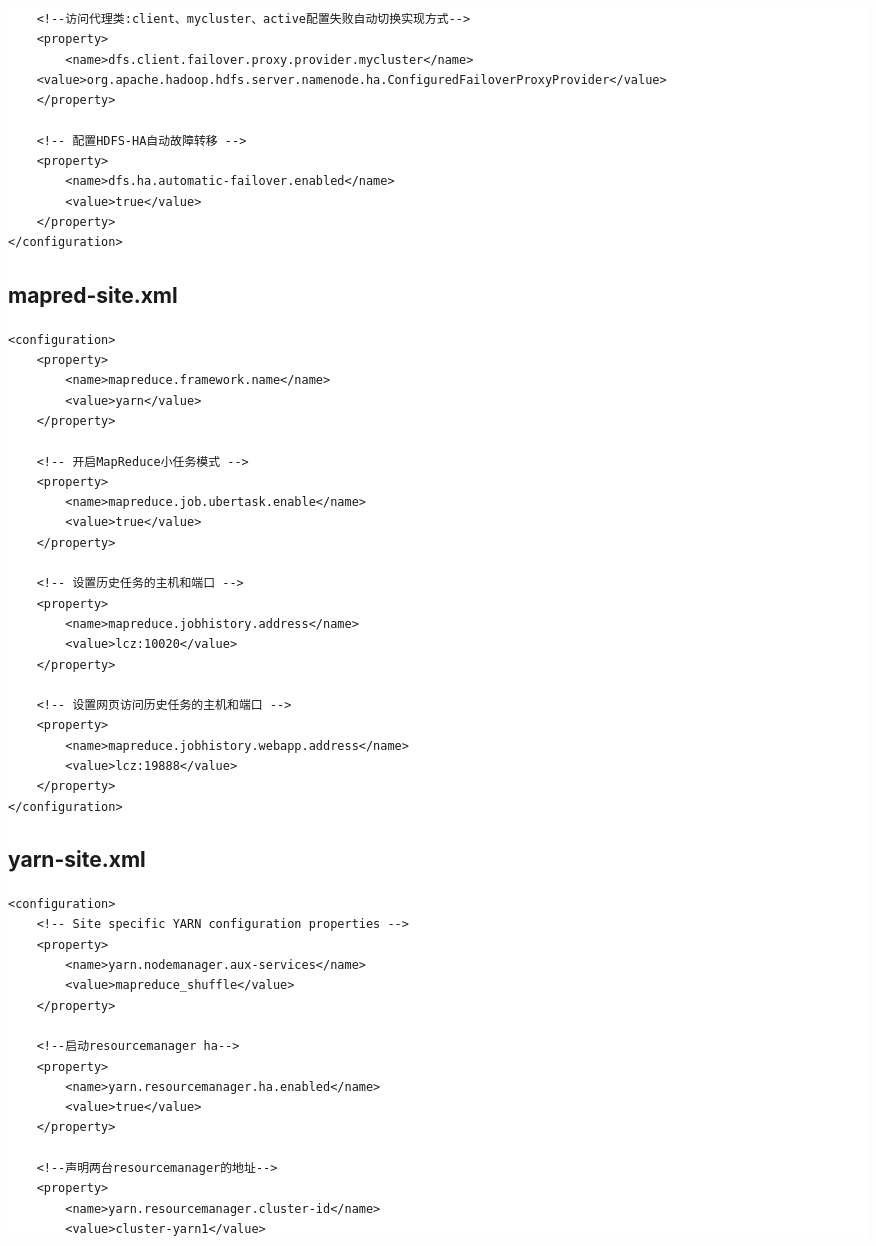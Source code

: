 ```
	<!--访问代理类:client、mycluster、active配置失败自动切换实现方式-->
	<property>
		<name>dfs.client.failover.proxy.provider.mycluster</name>
	<value>org.apache.hadoop.hdfs.server.namenode.ha.ConfiguredFailoverProxyProvider</value>
	</property>

	<!-- 配置HDFS-HA自动故障转移 -->
	<property>
		<name>dfs.ha.automatic-failover.enabled</name>
		<value>true</value>
	</property>
</configuration>
```

## mapred-site.xml

```
<configuration>
	<property>
        <name>mapreduce.framework.name</name>
        <value>yarn</value>
    </property>

	<!-- 开启MapReduce小任务模式 -->
	<property>
		<name>mapreduce.job.ubertask.enable</name>
		<value>true</value>
	</property>

	<!-- 设置历史任务的主机和端口 -->
	<property>
		<name>mapreduce.jobhistory.address</name>
		<value>lcz:10020</value>
	</property>

	<!-- 设置网页访问历史任务的主机和端口 -->
	<property>
		<name>mapreduce.jobhistory.webapp.address</name>
		<value>lcz:19888</value>
	</property>
</configuration>
```

## yarn-site.xml

```
<configuration>
	<!-- Site specific YARN configuration properties -->
	<property>
		<name>yarn.nodemanager.aux-services</name>
		<value>mapreduce_shuffle</value>
	</property>

	<!--启动resourcemanager ha-->
	<property>
		<name>yarn.resourcemanager.ha.enabled</name>
		<value>true</value>
	</property>

	<!--声明两台resourcemanager的地址-->
	<property>
		<name>yarn.resourcemanager.cluster-id</name>
		<value>cluster-yarn1</value>
```
